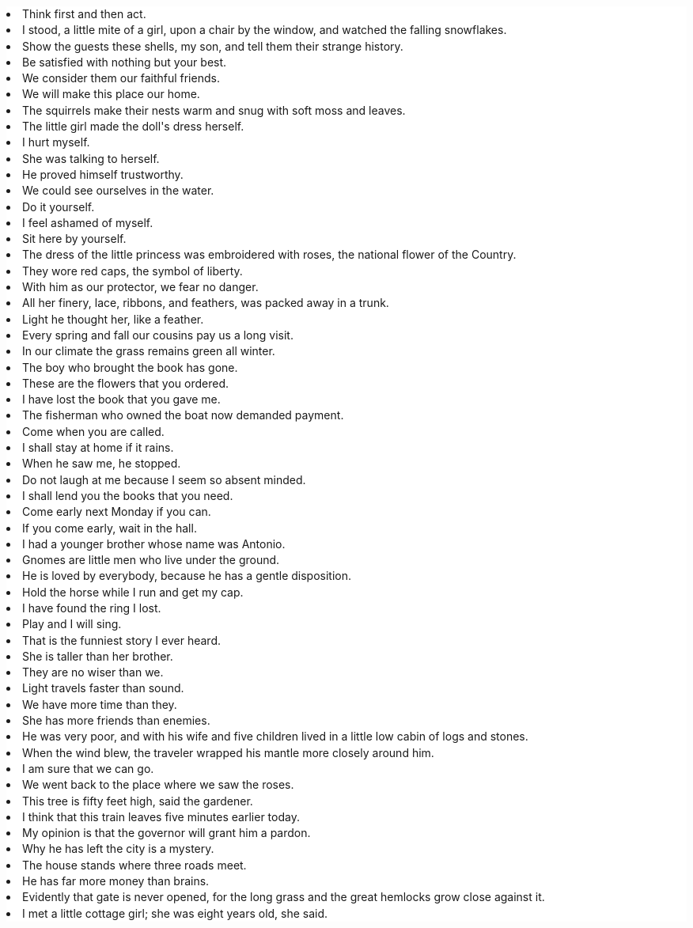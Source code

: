 <li>Think first and then act.</li>
<li>I stood, a little mite of a girl, upon a chair by the window, and watched the falling snowflakes.</li>
<li>Show the guests these shells, my son, and tell them their strange history.</li>
<li>Be satisfied with nothing but your best.</li>
<li>We consider them our faithful friends.</li>
<li>We will make this place our home.</li>
<li>The squirrels make their nests warm and snug with soft moss and leaves.</li>
<li>The little girl made the doll's dress herself.</li>
<li>I hurt myself.</li>
<li>She was talking to herself.</li>
<li>He proved himself trustworthy.</li>
<li>We could see ourselves in the water.</li>
<li>Do it yourself.</li>
<li>I feel ashamed of myself.</li>
<li>Sit here by yourself.</li>
<li>The dress of the little princess was embroidered with roses, the national flower of the Country.</li>
<li>They wore red caps, the symbol of liberty.</li>
<li>With him as our protector, we fear no danger.</li>
<li>All her finery, lace, ribbons, and feathers, was packed away in a trunk.</li>
<li>Light he thought her, like a feather.</li>
<li>Every spring and fall our cousins pay us a long visit.</li>
<li>In our climate the grass remains green all winter.</li>
<li>The boy who brought the book has gone.</li>
<li>These are the flowers that you ordered.</li>
<li>I have lost the book that you gave me.</li>
<li>The fisherman who owned the boat now demanded payment.</li>
<li>Come when you are called.</li>
<li>I shall stay at home if it rains.</li>
<li>When he saw me, he stopped.</li>
<li>Do not laugh at me because I seem so absent minded.</li>
<li>I shall lend you the books that you need.</li>
<li>Come early next Monday if you can.</li>
<li>If you come early, wait in the hall.</li>
<li>I had a younger brother whose name was Antonio.</li>
<li>Gnomes are little men who live under the ground.</li>
<li>He is loved by everybody, because he has a gentle disposition.</li>
<li>Hold the horse while I run and get my cap.</li>
<li>I have found the ring I lost.</li>
<li>Play and I will sing.</li>
<li>That is the funniest story I ever heard.</li>
<li>She is taller than her brother.</li>
<li>They are no wiser than we.</li>
<li>Light travels faster than sound.</li>
<li>We have more time than they.</li>
<li>She has more friends than enemies.</li>
<li>He was very poor, and with his wife and five children lived in a little low cabin of logs and stones.</li>
<li>When the wind blew, the traveler wrapped his mantle more closely around him.</li>
<li>I am sure that we can go.</li>
<li>We went back to the place where we saw the roses.</li>
<li>This tree is fifty feet high, said the gardener.</li>
<li>I think that this train leaves five minutes earlier today.</li>
<li>My opinion is that the governor will grant him a pardon.</li>
<li>Why he has left the city is a mystery.</li>
<li>The house stands where three roads meet.</li>
<li>He has far more money than brains.</li>
<li>Evidently that gate is never opened, for the long grass and the great hemlocks grow close against it.</li>
<li>I met a little cottage girl; she was eight years old, she said.</li>
</ul>